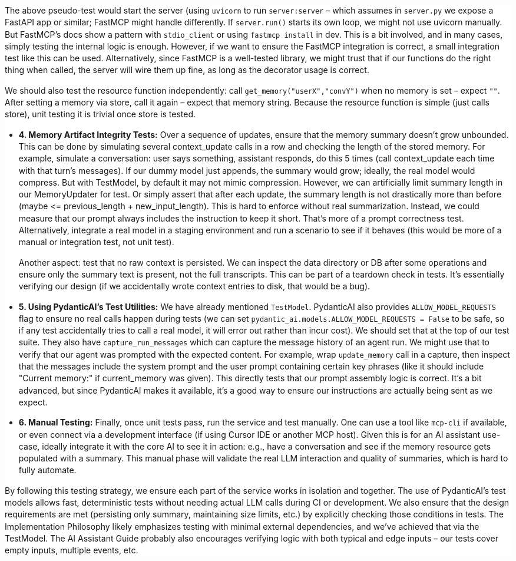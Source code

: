   The above pseudo-test would start the server (using `uvicorn` to run `server:server` – which assumes in `server.py` we expose a FastAPI app or similar; FastMCP might handle differently. If `server.run()` starts its own loop, we might not use uvicorn manually. But FastMCP’s docs show a pattern with `stdio_client` or using `fastmcp install` in dev. This is a bit involved, and in many cases, simply testing the internal logic is enough. However, if we want to ensure the FastMCP integration is correct, a small integration test like this can be used. Alternatively, since FastMCP is a well-tested library, we might trust that if our functions do the right thing when called, the server will wire them up fine, as long as the decorator usage is correct.

  We should also test the resource function independently: call `get_memory("userX","convY")` when no memory is set – expect `""`. After setting a memory via store, call it again – expect that memory string. Because the resource function is simple (just calls store), unit testing it is trivial once store is tested.

- **4. Memory Artifact Integrity Tests:** Over a sequence of updates, ensure that the memory summary doesn’t grow unbounded. This can be done by simulating several context_update calls in a row and checking the length of the stored memory. For example, simulate a conversation: user says something, assistant responds, do this 5 times (call context_update each time with that turn’s messages). If our dummy model just appends, the summary would grow; ideally, the real model would compress. But with TestModel, by default it may not mimic compression. However, we can artificially limit summary length in our MemoryUpdater for test. Or simply assert that after each update, the summary length is not drastically more than before (maybe <= previous_length + new_input_length). This is hard to enforce without real summarization. Instead, we could measure that our prompt always includes the instruction to keep it short. That’s more of a prompt correctness test. Alternatively, integrate a real model in a staging environment and run a scenario to see if it behaves (this would be more of a manual or integration test, not unit test).

  Another aspect: test that no raw context is persisted. We can inspect the data directory or DB after some operations and ensure only the summary text is present, not the full transcripts. This can be part of a teardown check in tests. It’s essentially verifying our design (if we accidentally wrote context entries to disk, that would be a bug).

- **5. Using PydanticAI’s Test Utilities:** We have already mentioned `TestModel`. PydanticAI also provides `ALLOW_MODEL_REQUESTS` flag to ensure no real calls happen during tests (we can set `pydantic_ai.models.ALLOW_MODEL_REQUESTS = False` to be safe, so if any test accidentally tries to call a real model, it will error out rather than incur cost). We should set that at the top of our test suite. They also have `capture_run_messages` which can capture the message history of an agent run. We might use that to verify that our agent was prompted with the expected content. For example, wrap `update_memory` call in a capture, then inspect that the messages include the system prompt and the user prompt containing certain key phrases (like it should include "Current memory:" if current_memory was given). This directly tests that our prompt assembly logic is correct. It’s a bit advanced, but since PydanticAI makes it available, it’s a good way to ensure our instructions are actually being sent as we expect.

- **6. Manual Testing:** Finally, once unit tests pass, run the service and test manually. One can use a tool like `mcp-cli` if available, or even connect via a development interface (if using Cursor IDE or another MCP host). Given this is for an AI assistant use-case, ideally integrate it with the core AI to see it in action: e.g., have a conversation and see if the memory resource gets populated with a summary. This manual phase will validate the real LLM interaction and quality of summaries, which is hard to fully automate.

By following this testing strategy, we ensure each part of the service works in isolation and together. The use of PydanticAI’s test models allows fast, deterministic tests without needing actual LLM calls during CI or development. We also ensure that the design requirements are met (persisting only summary, maintaining size limits, etc.) by explicitly checking those conditions in tests. The Implementation Philosophy likely emphasizes testing with minimal external dependencies, and we’ve achieved that via the TestModel. The AI Assistant Guide probably also encourages verifying logic with both typical and edge inputs – our tests cover empty inputs, multiple events, etc.
